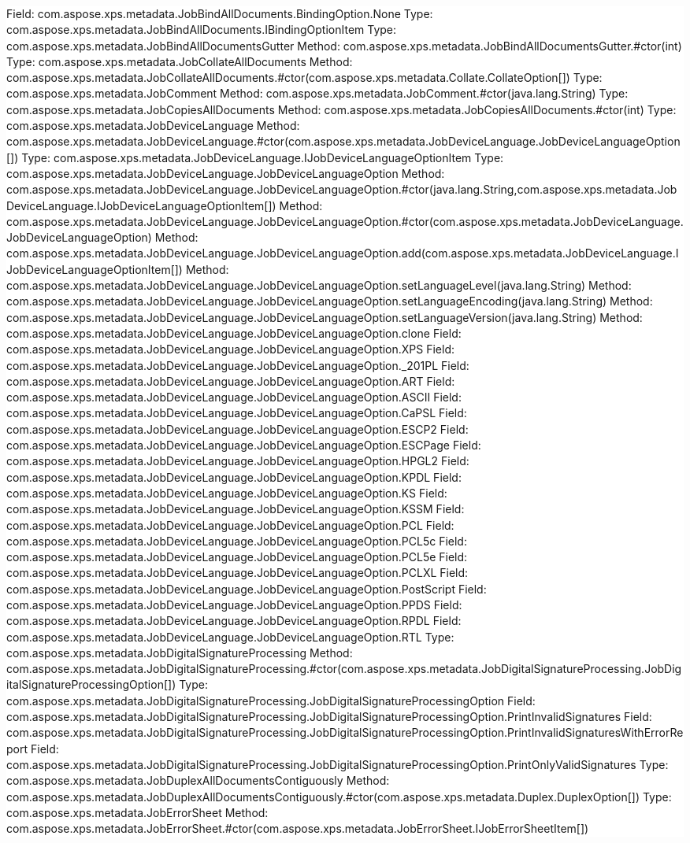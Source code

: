 Field: com.aspose.xps.metadata.JobBindAllDocuments.BindingOption.None
Type: com.aspose.xps.metadata.JobBindAllDocuments.IBindingOptionItem
Type: com.aspose.xps.metadata.JobBindAllDocumentsGutter
Method: com.aspose.xps.metadata.JobBindAllDocumentsGutter.#ctor(int)
Type: com.aspose.xps.metadata.JobCollateAllDocuments
Method: com.aspose.xps.metadata.JobCollateAllDocuments.#ctor(com.aspose.xps.metadata.Collate.CollateOption[])
Type: com.aspose.xps.metadata.JobComment
Method: com.aspose.xps.metadata.JobComment.#ctor(java.lang.String)
Type: com.aspose.xps.metadata.JobCopiesAllDocuments
Method: com.aspose.xps.metadata.JobCopiesAllDocuments.#ctor(int)
Type: com.aspose.xps.metadata.JobDeviceLanguage
Method: com.aspose.xps.metadata.JobDeviceLanguage.#ctor(com.aspose.xps.metadata.JobDeviceLanguage.JobDeviceLanguageOption[])
Type: com.aspose.xps.metadata.JobDeviceLanguage.IJobDeviceLanguageOptionItem
Type: com.aspose.xps.metadata.JobDeviceLanguage.JobDeviceLanguageOption
Method: com.aspose.xps.metadata.JobDeviceLanguage.JobDeviceLanguageOption.#ctor(java.lang.String,com.aspose.xps.metadata.JobDeviceLanguage.IJobDeviceLanguageOptionItem[])
Method: com.aspose.xps.metadata.JobDeviceLanguage.JobDeviceLanguageOption.#ctor(com.aspose.xps.metadata.JobDeviceLanguage.JobDeviceLanguageOption)
Method: com.aspose.xps.metadata.JobDeviceLanguage.JobDeviceLanguageOption.add(com.aspose.xps.metadata.JobDeviceLanguage.IJobDeviceLanguageOptionItem[])
Method: com.aspose.xps.metadata.JobDeviceLanguage.JobDeviceLanguageOption.setLanguageLevel(java.lang.String)
Method: com.aspose.xps.metadata.JobDeviceLanguage.JobDeviceLanguageOption.setLanguageEncoding(java.lang.String)
Method: com.aspose.xps.metadata.JobDeviceLanguage.JobDeviceLanguageOption.setLanguageVersion(java.lang.String)
Method: com.aspose.xps.metadata.JobDeviceLanguage.JobDeviceLanguageOption.clone
Field: com.aspose.xps.metadata.JobDeviceLanguage.JobDeviceLanguageOption.XPS
Field: com.aspose.xps.metadata.JobDeviceLanguage.JobDeviceLanguageOption._201PL
Field: com.aspose.xps.metadata.JobDeviceLanguage.JobDeviceLanguageOption.ART
Field: com.aspose.xps.metadata.JobDeviceLanguage.JobDeviceLanguageOption.ASCII
Field: com.aspose.xps.metadata.JobDeviceLanguage.JobDeviceLanguageOption.CaPSL
Field: com.aspose.xps.metadata.JobDeviceLanguage.JobDeviceLanguageOption.ESCP2
Field: com.aspose.xps.metadata.JobDeviceLanguage.JobDeviceLanguageOption.ESCPage
Field: com.aspose.xps.metadata.JobDeviceLanguage.JobDeviceLanguageOption.HPGL2
Field: com.aspose.xps.metadata.JobDeviceLanguage.JobDeviceLanguageOption.KPDL
Field: com.aspose.xps.metadata.JobDeviceLanguage.JobDeviceLanguageOption.KS
Field: com.aspose.xps.metadata.JobDeviceLanguage.JobDeviceLanguageOption.KSSM
Field: com.aspose.xps.metadata.JobDeviceLanguage.JobDeviceLanguageOption.PCL
Field: com.aspose.xps.metadata.JobDeviceLanguage.JobDeviceLanguageOption.PCL5c
Field: com.aspose.xps.metadata.JobDeviceLanguage.JobDeviceLanguageOption.PCL5e
Field: com.aspose.xps.metadata.JobDeviceLanguage.JobDeviceLanguageOption.PCLXL
Field: com.aspose.xps.metadata.JobDeviceLanguage.JobDeviceLanguageOption.PostScript
Field: com.aspose.xps.metadata.JobDeviceLanguage.JobDeviceLanguageOption.PPDS
Field: com.aspose.xps.metadata.JobDeviceLanguage.JobDeviceLanguageOption.RPDL
Field: com.aspose.xps.metadata.JobDeviceLanguage.JobDeviceLanguageOption.RTL
Type: com.aspose.xps.metadata.JobDigitalSignatureProcessing
Method: com.aspose.xps.metadata.JobDigitalSignatureProcessing.#ctor(com.aspose.xps.metadata.JobDigitalSignatureProcessing.JobDigitalSignatureProcessingOption[])
Type: com.aspose.xps.metadata.JobDigitalSignatureProcessing.JobDigitalSignatureProcessingOption
Field: com.aspose.xps.metadata.JobDigitalSignatureProcessing.JobDigitalSignatureProcessingOption.PrintInvalidSignatures
Field: com.aspose.xps.metadata.JobDigitalSignatureProcessing.JobDigitalSignatureProcessingOption.PrintInvalidSignaturesWithErrorReport
Field: com.aspose.xps.metadata.JobDigitalSignatureProcessing.JobDigitalSignatureProcessingOption.PrintOnlyValidSignatures
Type: com.aspose.xps.metadata.JobDuplexAllDocumentsContiguously
Method: com.aspose.xps.metadata.JobDuplexAllDocumentsContiguously.#ctor(com.aspose.xps.metadata.Duplex.DuplexOption[])
Type: com.aspose.xps.metadata.JobErrorSheet
Method: com.aspose.xps.metadata.JobErrorSheet.#ctor(com.aspose.xps.metadata.JobErrorSheet.IJobErrorSheetItem[])